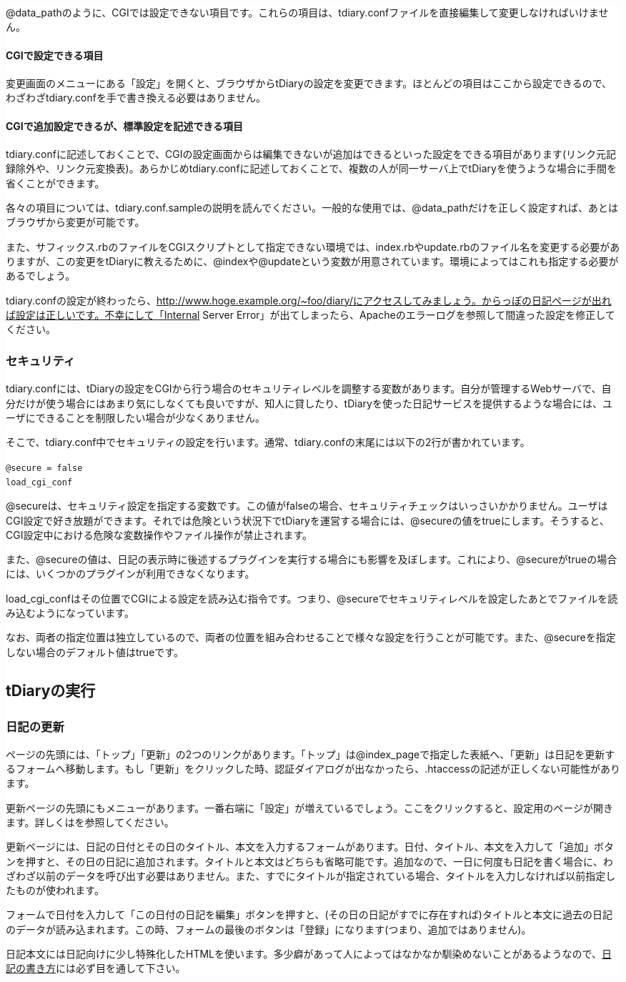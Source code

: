 @data\_pathのように、CGIでは設定できない項目です。これらの項目は、tdiary.confファイルを直接編集して変更しなければいけません。

#### CGIで設定できる項目

変更画面のメニューにある「設定」を開くと、ブラウザからtDiaryの設定を変更できます。ほとんどの項目はここから設定できるので、わざわざtdiary.confを手で書き換える必要はありません。

#### CGIで追加設定できるが、標準設定を記述できる項目

tdiary.confに記述しておくことで、CGIの設定画面からは編集できないが追加はできるといった設定をできる項目があります(リンク元記録除外や、リンク元変換表)。あらかじめtdiary.confに記述しておくことで、複数の人が同一サーバ上でtDiaryを使うような場合に手間を省くことができます。

各々の項目については、tdiary.conf.sampleの説明を読んでください。一般的な使用では、@data\_pathだけを正しく設定すれば、あとはブラウザから変更が可能です。

また、サフィックス.rbのファイルをCGIスクリプトとして指定できない環境では、index.rbやupdate.rbのファイル名を変更する必要がありますが、この変更をtDiaryに教えるために、@indexや@updateという変数が用意されています。環境によってはこれも指定する必要があるでしょう。

tdiary.confの設定が終わったら、http://www.hoge.example.org/~foo/diary/にアクセスしてみましょう。からっぽの日記ページが出れば設定は正しいです。不幸にして「Internal Server Error」が出てしまったら、Apacheのエラーログを参照して間違った設定を修正してください。

### セキュリティ

tdiary.confには、tDiaryの設定をCGIから行う場合のセキュリティレベルを調整する変数があります。自分が管理するWebサーバで、自分だけが使う場合にはあまり気にしなくても良いですが、知人に貸したり、tDiaryを使った日記サービスを提供するような場合には、ユーザにできることを制限したい場合が少なくありません。

そこで、tdiary.conf中でセキュリティの設定を行います。通常、tdiary.confの末尾には以下の2行が書かれています。

```
@secure = false
load_cgi_conf
```

@secureは、セキュリティ設定を指定する変数です。この値がfalseの場合、セキュリティチェックはいっさいかかりません。ユーザはCGI設定で好き放題ができます。それでは危険という状況下でtDiaryを運営する場合には、@secureの値をtrueにします。そうすると、CGI設定中における危険な変数操作やファイル操作が禁止されます。

また、@secureの値は、日記の表示時に後述するプラグインを実行する場合にも影響を及ぼします。これにより、@secureがtrueの場合には、いくつかのプラグインが利用できなくなります。

load\_cgi\_confはその位置でCGIによる設定を読み込む指令です。つまり、@secureでセキュリティレベルを設定したあとでファイルを読み込むようになっています。

なお、両者の指定位置は独立しているので、両者の位置を組み合わせることで様々な設定を行うことが可能です。また、@secureを指定しない場合のデフォルト値はtrueです。

tDiaryの実行
------------

### 日記の更新

ページの先頭には、「トップ」「更新」の2つのリンクがあります。「トップ」は@index\_pageで指定した表紙へ、「更新」は日記を更新するフォームへ移動します。もし「更新」をクリックした時、認証ダイアログが出なかったら、.htaccessの記述が正しくない可能性があります。

更新ページの先頭にもメニューがあります。一番右端に「設定」が増えているでしょう。ここをクリックすると、設定用のページが開きます。詳しくはを参照してください。

更新ページには、日記の日付とその日のタイトル、本文を入力するフォームがあります。日付、タイトル、本文を入力して「追加」ボタンを押すと、その日の日記に追加されます。タイトルと本文はどちらも省略可能です。追加なので、一日に何度も日記を書く場合に、わざわざ以前のデータを呼び出す必要はありません。また、すでにタイトルが指定されている場合、タイトルを入力しなければ以前指定したものが使われます。

フォームで日付を入力して「この日付の日記を編集」ボタンを押すと、(その日の日記がすでに存在すれば)タイトルと本文に過去の日記のデータが読み込まれます。この時、フォームの最後のボタンは「登録」になります(つまり、追加ではありません)。

日記本文には日記向けに少し特殊化したHTMLを使います。多少癖があって人によってはなかなか馴染めないことがあるようなので、[日記の書き方](HOWTO-write-tDiary.md)には必ず目を通して下さい。
